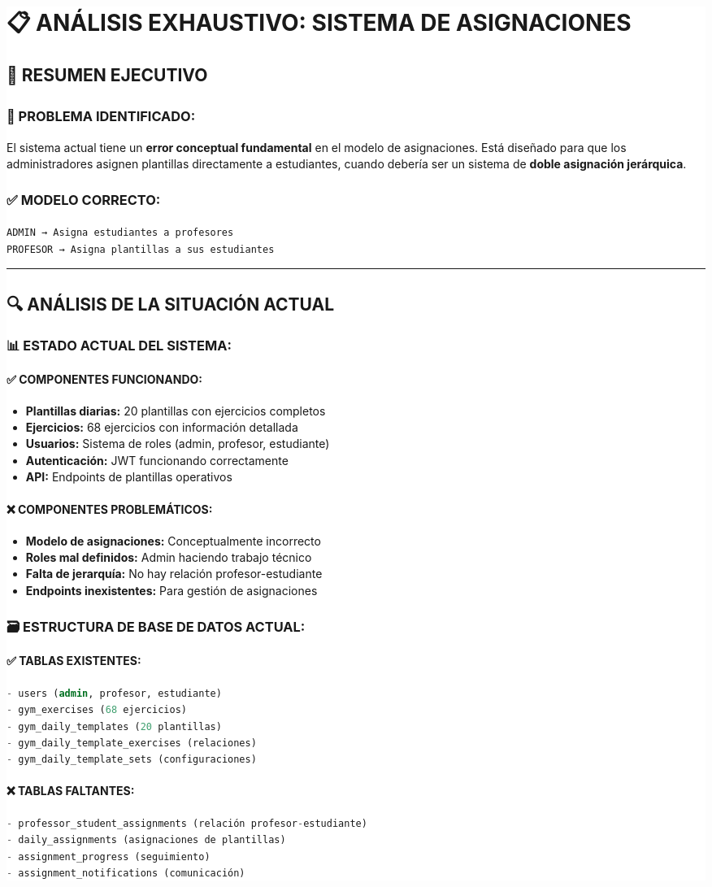 # 📋 **ANÁLISIS EXHAUSTIVO: SISTEMA DE ASIGNACIONES**

## 🎯 **RESUMEN EJECUTIVO**

### **🚨 PROBLEMA IDENTIFICADO:**
El sistema actual tiene un **error conceptual fundamental** en el modelo de asignaciones. Está diseñado para que los administradores asignen plantillas directamente a estudiantes, cuando debería ser un sistema de **doble asignación jerárquica**.

### **✅ MODELO CORRECTO:**
```
ADMIN → Asigna estudiantes a profesores
PROFESOR → Asigna plantillas a sus estudiantes
```

---

## 🔍 **ANÁLISIS DE LA SITUACIÓN ACTUAL**

### **📊 ESTADO ACTUAL DEL SISTEMA:**

#### **✅ COMPONENTES FUNCIONANDO:**
- **Plantillas diarias:** 20 plantillas con ejercicios completos
- **Ejercicios:** 68 ejercicios con información detallada
- **Usuarios:** Sistema de roles (admin, profesor, estudiante)
- **Autenticación:** JWT funcionando correctamente
- **API:** Endpoints de plantillas operativos

#### **❌ COMPONENTES PROBLEMÁTICOS:**
- **Modelo de asignaciones:** Conceptualmente incorrecto
- **Roles mal definidos:** Admin haciendo trabajo técnico
- **Falta de jerarquía:** No hay relación profesor-estudiante
- **Endpoints inexistentes:** Para gestión de asignaciones

### **🗃️ ESTRUCTURA DE BASE DE DATOS ACTUAL:**

#### **✅ TABLAS EXISTENTES:**
```sql
- users (admin, profesor, estudiante)
- gym_exercises (68 ejercicios)
- gym_daily_templates (20 plantillas)
- gym_daily_template_exercises (relaciones)
- gym_daily_template_sets (configuraciones)
```

#### **❌ TABLAS FALTANTES:**
```sql
- professor_student_assignments (relación profesor-estudiante)
- daily_assignments (asignaciones de plantillas)
- assignment_progress (seguimiento)
- assignment_notifications (comunicación)
```
